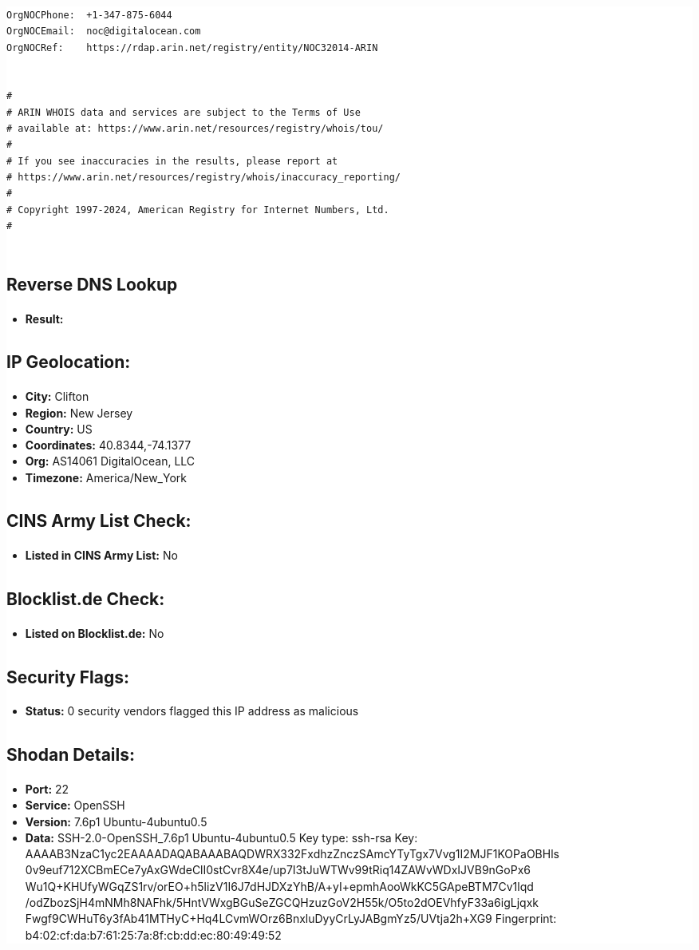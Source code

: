 ```
OrgNOCPhone:  +1-347-875-6044 
OrgNOCEmail:  noc@digitalocean.com
OrgNOCRef:    https://rdap.arin.net/registry/entity/NOC32014-ARIN


#
# ARIN WHOIS data and services are subject to the Terms of Use
# available at: https://www.arin.net/resources/registry/whois/tou/
#
# If you see inaccuracies in the results, please report at
# https://www.arin.net/resources/registry/whois/inaccuracy_reporting/
#
# Copyright 1997-2024, American Registry for Internet Numbers, Ltd.
#


```
## Reverse DNS Lookup
- **Result:** 

## IP Geolocation:
- **City:** Clifton
- **Region:** New Jersey
- **Country:** US
- **Coordinates:** 40.8344,-74.1377
- **Org:** AS14061 DigitalOcean, LLC
- **Timezone:** America/New_York

## CINS Army List Check:
- **Listed in CINS Army List:** 
No

## Blocklist.de Check:
- **Listed on Blocklist.de:** 
No

## Security Flags:
- **Status:** 0 security vendors flagged this IP address as malicious

## Shodan Details:
- **Port:** 22
- **Service:** OpenSSH
- **Version:** 7.6p1 Ubuntu-4ubuntu0.5
- **Data:** SSH-2.0-OpenSSH_7.6p1 Ubuntu-4ubuntu0.5
Key type: ssh-rsa
Key: AAAAB3NzaC1yc2EAAAADAQABAAABAQDWRX332FxdhzZnczSAmcYTyTgx7Vvg1I2MJF1KOPaOBHls
0v9euf712XCBmECe7yAxGWdeClI0stCvr8X4e/up7I3tJuWTWv99tRiq14ZAWvWDxIJVB9nGoPx6
Wu1Q+KHUfyWGqZS1rv/orEO+h5lizV1I6J7dHJDXzYhB/A+yI+epmhAooWkKC5GApeBTM7Cv1lqd
/odZbozSjH4mNMh8NAFhk/5HntVWxgBGuSeZGCQHzuzGoV2H55k/O5to2dOEVhfyF33a6igLjqxk
Fwgf9CWHuT6y3fAb41MTHyC+Hq4LCvmWOrz6BnxluDyyCrLyJABgmYz5/UVtja2h+XG9
Fingerprint: b4:02:cf:da:b7:61:25:7a:8f:cb:dd:ec:80:49:49:52
